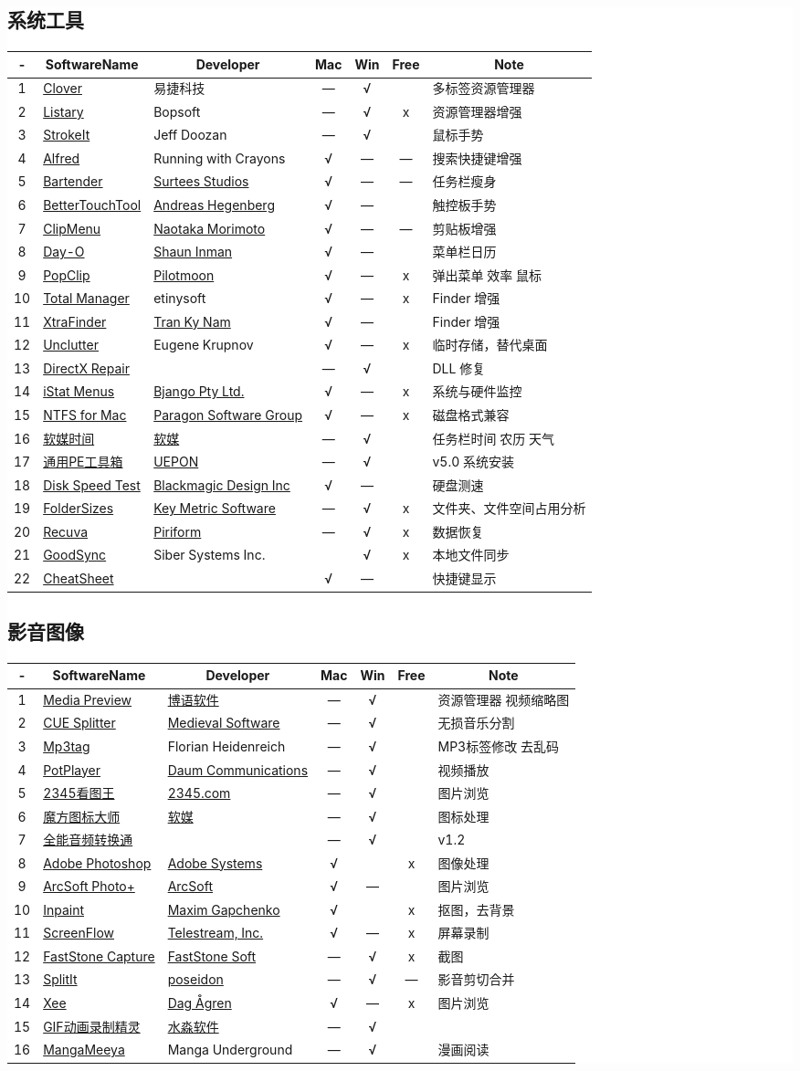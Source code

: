 ## 系统工具
-|SoftwareName|Developer|Mac|Win|Free|Note
:-:|-|-|:-:|:-:|:-:|-
1|[Clover](http://cn.ejie.me/)|易捷科技|—|√||多标签资源管理器
2|[Listary](http://www.listary.com/)|Bopsoft|—|√|x|资源管理器增强
3|[StrokeIt](http://www.tcbmi.com/strokeit/)|Jeff Doozan|—|√||鼠标手势
4|[Alfred](https://www.alfredapp.com/)|Running with Crayons|√|—|—|搜索快捷键增强
5|[Bartender](http://www.macbartender.com/)|[Surtees Studios](http://www.surteesstudios.com/about/)|√|—|—|任务栏瘦身
6|[BetterTouchTool](http://www.bettertouchtool.net/)|[Andreas Hegenberg](http://blog.boastr.net/)|√|—||触控板手势
7|[ClipMenu](http://www.clipmenu.com/)|[Naotaka Morimoto](http://www.naotaka.com/)|√|—|—|剪贴板增强
8|[Day-O](http://www.shauninman.com/archive/2011/10/20/day_o_mac_menu_bar_clock)|[Shaun Inman](http://www.shauninman.com/pendium/)|√|—||菜单栏日历
9|[PopClip](https://pilotmoon.com/popclip/)|[Pilotmoon](https://pilotmoon.com/)|√|—|x|弹出菜单 效率 鼠标
10|[Total Manager](http://www.totalrar.com/total-manager.html)|etinysoft|√|—|x|Finder 增强
11|[XtraFinder](https://www.trankynam.com/xtrafinder/)|[Tran Ky Nam](https://www.trankynam.com)|√|—||Finder 增强
12|[Unclutter](http://unclutterapp.com/)|Eugene Krupnov|√|—|x|临时存储，替代桌面
13|[DirectX Repair](http://www.xiazaiba.com/html/6081.html)| |—|√||DLL 修复
14|[iStat Menus](https://bjango.com/mac/istatmenus/)|[Bjango Pty Ltd.](https://bjango.com/)|√|—|x|系统与硬件监控
15|[NTFS for Mac](https://www.paragon-software.com/home/ntfs-mac/)|[Paragon Software Group](https://www.paragon-software.com/about.htm)|√|—|x|磁盘格式兼容
16|[软媒时间](http://sj.ruanmei.com/)|[软媒](http://www.ruanmei.com/)|—|√||任务栏时间 农历 天气
17|[通用PE工具箱](http://www.tongyongpe.com/)|[UEPON](http://weibo.com/uepon)|—|√||v5.0 系统安装
18|[Disk Speed Test](https://itunes.apple.com/us/app/blackmagic-disk-speed-test/id425264550?mt=12)|[Blackmagic Design Inc](https://www.blackmagicdesign.com/)|√|—||硬盘测速
19|[FolderSizes](http://www.foldersizes.com/)|[Key Metric Software](http://www.keymetricsoft.com/)|—|√|x|文件夹、文件空间占用分析
20|[Recuva](https://www.piriform.com/recuva)|[Piriform](https://www.piriform.com/about)|—|√|x|数据恢复
21|[GoodSync](http://www.goodsync.com/)|Siber Systems Inc.||√|x|本地文件同步
22|[CheatSheet](http://www.mediaatelier.com/CheatSheet/)| |√|—||快捷键显示

## 影音图像
-|SoftwareName|Developer|Mac|Win|Free|Note
:-:|-|-|:-:|:-:|:-:|-
1|[Media Preview](http://www.babelsoft.net/products.htm)|[博语软件](http://www.babelsoft.net/)|—|√||资源管理器 视频缩略图
2|[CUE Splitter](http://www.enfis.it/cue-splitter-tutorial/)|[Medieval Software](http://www.medieval.it/)|—|√||无损音乐分割
3|[Mp3tag](http://www.mp3tag.de/en/)|Florian Heidenreich|—|√||MP3标签修改 去乱码
4|[PotPlayer](https://en.wikipedia.org/wiki/PotPlayer)|[Daum Communications](https://en.wikipedia.org/wiki/Kakao)|—|√||视频播放
5|[2345看图王](http://pic.2345.com/)|[2345.com](2345.com)|—|√||图片浏览
6|[魔方图标大师](http://www.pc6.com/softview/SoftView_77375.html)|[软媒](http://www.ruanmei.com/)|—|√||图标处理
7|[全能音频转换通](http://www.crsky.com/soft/28076.html)| |—|√||v1.2
8|[Adobe Photoshop](https://en.wikipedia.org/wiki/Adobe_Photoshop)|[Adobe Systems](https://en.wikipedia.org/wiki/Adobe_Systems)|√||x|图像处理
9|[ArcSoft Photo+](http://www.arcsoft.com/photoplus/)|[ArcSoft](https://en.wikipedia.org/wiki/ArcSoft)|√|—||图片浏览
10|[Inpaint](https://en.wikipedia.org/wiki/Inpaint)|[Maxim Gapchenko](http://www.theinpaint.com/)|√||x|抠图，去背景
11|[ScreenFlow](https://en.wikipedia.org/wiki/ScreenFlow)|[Telestream, Inc.](http://www.telestream.net/company/overview.htm)|√|—|x|屏幕录制
12|[FastStone Capture](http://www.faststone.org/FSCaptureDetail.htm)|[FastStone Soft](http://www.faststone.org/)|—|√|x|截图
13|[SplitIt](http://baike.baidu.com/view/2343158.htm)|[poseidon](http://user.qzone.qq.com/23192069)|—|√|—|影音剪切合并
14|[Xee](http://xee.c3.cx/)|[Dag Ågren](http://wakaba.c3.cx/s/)|√|—|x|图片浏览
15|[GIF动画录制精灵](http://www.shuimiao.net/info.asp?id=157)|[水淼软件](http://www.shuimiao.net/)|—|√||
16|[MangaMeeya](http://baike.baidu.com/view/647184.htm)|Manga Underground|—|√||漫画阅读